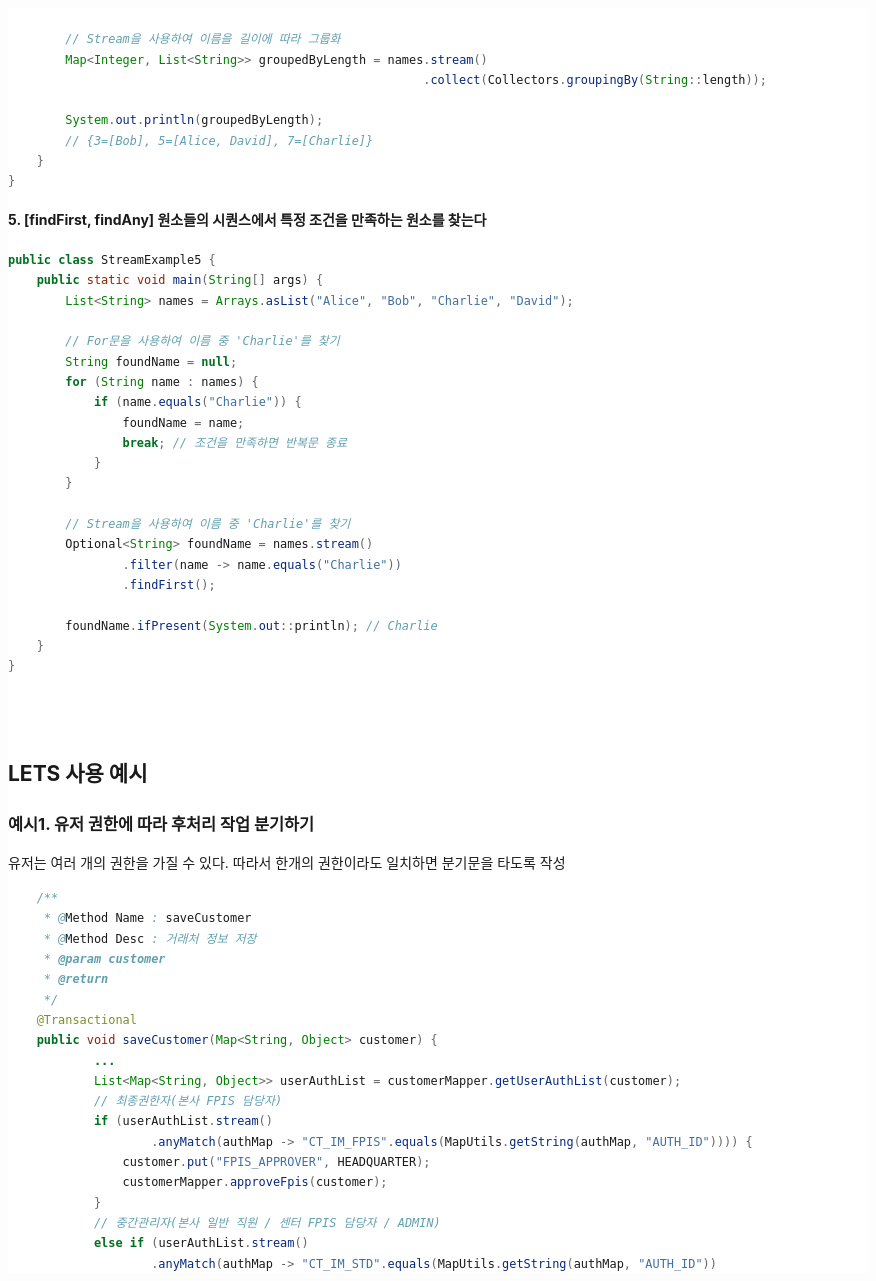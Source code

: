 ```java
        
        // Stream을 사용하여 이름을 길이에 따라 그룹화
        Map<Integer, List<String>> groupedByLength = names.stream()
                                                          .collect(Collectors.groupingBy(String::length));

        System.out.println(groupedByLength);
        // {3=[Bob], 5=[Alice, David], 7=[Charlie]}
    }
}
```

#### 5. [findFirst, findAny] 원소들의 시퀀스에서 특정 조건을 만족하는 원소를 찾는다
```java
public class StreamExample5 {
    public static void main(String[] args) {
        List<String> names = Arrays.asList("Alice", "Bob", "Charlie", "David");

        // For문을 사용하여 이름 중 'Charlie'를 찾기
        String foundName = null;
        for (String name : names) {
            if (name.equals("Charlie")) {
                foundName = name;
                break; // 조건을 만족하면 반복문 종료
            }
        }
        
        // Stream을 사용하여 이름 중 'Charlie'를 찾기
        Optional<String> foundName = names.stream()
                .filter(name -> name.equals("Charlie"))
                .findFirst();

        foundName.ifPresent(System.out::println); // Charlie
    }
}
```
<br><br>

## LETS 사용 예시
### 예시1. 유저 권한에 따라 후처리 작업 분기하기
유저는 여러 개의 권한을 가질 수 있다. 따라서 한개의 권한이라도 일치하면 분기문을 타도록 작성

```java
    /**
     * @Method Name : saveCustomer 
     * @Method Desc : 거래처 정보 저장
     * @param customer
     * @return
     */
    @Transactional
    public void saveCustomer(Map<String, Object> customer) {
            ...
            List<Map<String, Object>> userAuthList = customerMapper.getUserAuthList(customer);
            // 최종권한자(본사 FPIS 담당자)
			if (userAuthList.stream()
					.anyMatch(authMap -> "CT_IM_FPIS".equals(MapUtils.getString(authMap, "AUTH_ID")))) {
				customer.put("FPIS_APPROVER", HEADQUARTER);
				customerMapper.approveFpis(customer);
			}
			// 중간관리자(본사 일반 직원 / 센터 FPIS 담당자 / ADMIN)
			else if (userAuthList.stream()
					.anyMatch(authMap -> "CT_IM_STD".equals(MapUtils.getString(authMap, "AUTH_ID"))
```